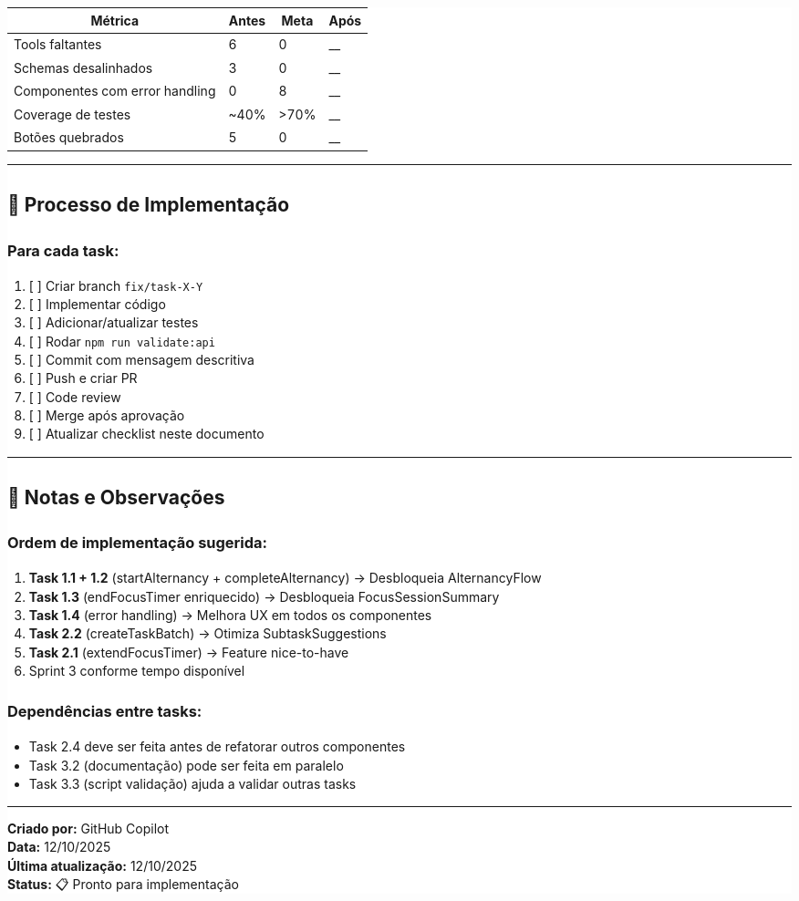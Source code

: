 | Métrica | Antes | Meta | Após |
|---------|-------|------|------|
| Tools faltantes | 6 | 0 | __ |
| Schemas desalinhados | 3 | 0 | __ |
| Componentes com error handling | 0 | 8 | __ |
| Coverage de testes | ~40% | >70% | __ |
| Botões quebrados | 5 | 0 | __ |

---

## 🔄 Processo de Implementação

### Para cada task:
1. [ ] Criar branch `fix/task-X-Y`
2. [ ] Implementar código
3. [ ] Adicionar/atualizar testes
4. [ ] Rodar `npm run validate:api`
5. [ ] Commit com mensagem descritiva
6. [ ] Push e criar PR
7. [ ] Code review
8. [ ] Merge após aprovação
9. [ ] Atualizar checklist neste documento

---

## 📝 Notas e Observações

### Ordem de implementação sugerida:
1. **Task 1.1 + 1.2** (startAlternancy + completeAlternancy) → Desbloqueia AlternancyFlow
2. **Task 1.3** (endFocusTimer enriquecido) → Desbloqueia FocusSessionSummary
3. **Task 1.4** (error handling) → Melhora UX em todos os componentes
4. **Task 2.2** (createTaskBatch) → Otimiza SubtaskSuggestions
5. **Task 2.1** (extendFocusTimer) → Feature nice-to-have
6. Sprint 3 conforme tempo disponível

### Dependências entre tasks:
- Task 2.4 deve ser feita antes de refatorar outros componentes
- Task 3.2 (documentação) pode ser feita em paralelo
- Task 3.3 (script validação) ajuda a validar outras tasks

---

**Criado por:** GitHub Copilot  
**Data:** 12/10/2025  
**Última atualização:** 12/10/2025  
**Status:** 📋 Pronto para implementação
